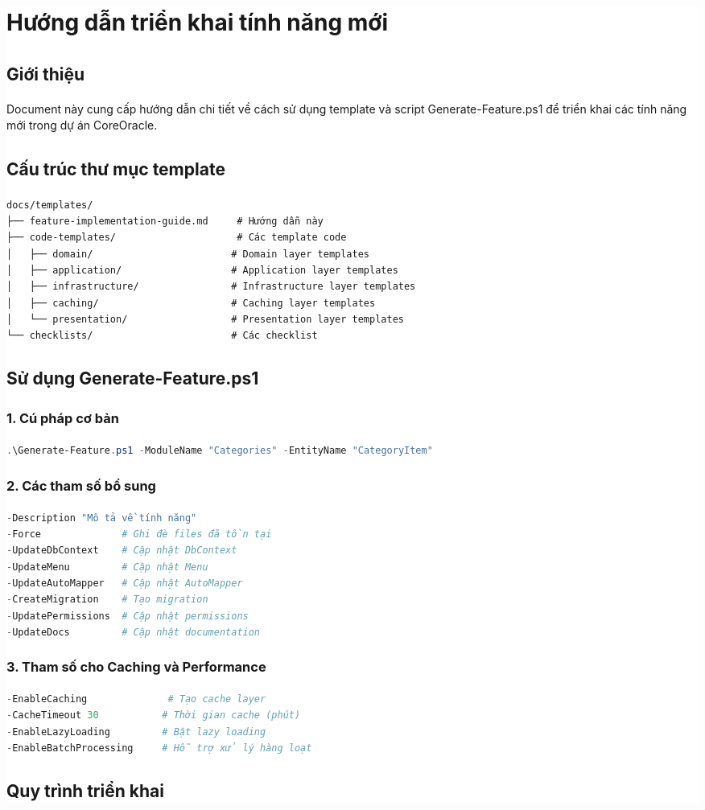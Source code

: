 # Hướng dẫn triển khai tính năng mới

## Giới thiệu
Document này cung cấp hướng dẫn chi tiết về cách sử dụng template và script Generate-Feature.ps1 để triển khai các tính năng mới trong dự án CoreOracle.

## Cấu trúc thư mục template
```
docs/templates/
├── feature-implementation-guide.md     # Hướng dẫn này
├── code-templates/                     # Các template code
│   ├── domain/                        # Domain layer templates
│   ├── application/                   # Application layer templates
│   ├── infrastructure/                # Infrastructure layer templates
│   ├── caching/                       # Caching layer templates
│   └── presentation/                  # Presentation layer templates
└── checklists/                        # Các checklist
```

## Sử dụng Generate-Feature.ps1

### 1. Cú pháp cơ bản
```powershell
.\Generate-Feature.ps1 -ModuleName "Categories" -EntityName "CategoryItem"
```

### 2. Các tham số bổ sung
```powershell
-Description "Mô tả về tính năng"
-Force              # Ghi đè files đã tồn tại
-UpdateDbContext    # Cập nhật DbContext
-UpdateMenu         # Cập nhật Menu
-UpdateAutoMapper   # Cập nhật AutoMapper
-CreateMigration    # Tạo migration
-UpdatePermissions  # Cập nhật permissions
-UpdateDocs         # Cập nhật documentation
```

### 3. Tham số cho Caching và Performance
```powershell
-EnableCaching              # Tạo cache layer
-CacheTimeout 30           # Thời gian cache (phút)
-EnableLazyLoading         # Bật lazy loading
-EnableBatchProcessing     # Hỗ trợ xử lý hàng loạt
```

## Quy trình triển khai
